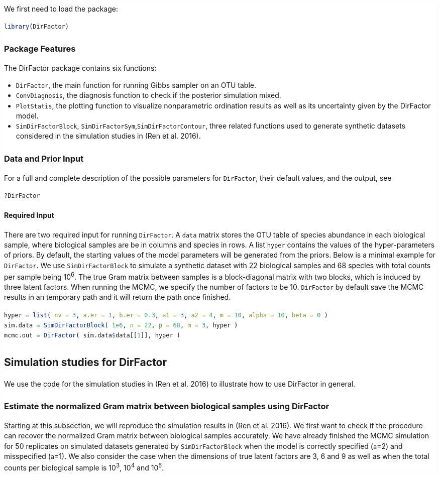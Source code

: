 We first need to load the package:

``` r
library(DirFactor)
```

### Package Features

The DirFactor package contains six functions:

-   `DirFactor`, the main function for running Gibbs sampler on an OTU table.
-   `ConvDiagnosis`, the diagnosis function to check if the posterior simulation mixed.
-   `PlotStatis`, the plotting function to visualize nonparametric ordination results as well as its uncertainty given by the DirFactor model.
-   `SimDirFactorBlock`, `SimDirFactorSym`,`SimDirFactorContour`, three related functions used to generate synthetic datasets considered in the simulation studies in (Ren et al. 2016).

### Data and Prior Input

For a full and complete description of the possible parameters for `DirFactor`, their default values, and the output, see

``` r
?DirFactor 
```

#### Required Input

There are two required input for running `DirFactor`. A `data` matrix stores the OTU table of species abundance in each biological sample, where biological samples are be in columns and species in rows. A list `hyper` contains the values of the hyper-parameters of priors. By default, the starting values of the model parameters will be generated from the priors. Below is a minimal example for `DirFactor`. We use `SimDirFactorBlock` to simulate a synthetic dataset with 22 biological samples and 68 species with total counts per sample being 10<sup>6</sup>. The true Gram matrix between samples is a block-diagonal matrix with two blocks, which is induced by three latent factors. When running the MCMC, we specify the number of factors to be 10. `DirFactor` by default save the MCMC results in an temporary path and it will return the path once finished.

``` r
hyper = list( nv = 3, a.er = 1, b.er = 0.3, a1 = 3, a2 = 4, m = 10, alpha = 10, beta = 0 )
sim.data = SimDirFactorBlock( 1e6, n = 22, p = 68, m = 3, hyper )
mcmc.out = DirFactor( sim.data$data[[1]], hyper )
```

Simulation studies for DirFactor
--------------------------------

We use the code for the simulation studies in (Ren et al. 2016) to illustrate how to use DirFactor in general.

### Estimate the normalized Gram matrix between biological samples using DirFactor

Starting at this subsection, we will reproduce the simulation results in (Ren et al. 2016). We first want to check if the procedure can recover the normalized Gram matrix between biological samples accurately. We have already finished the MCMC simulation for 50 replicates on simulated datasets generated by `SimDirFactorBlock` when the model is correctly specified (`a`=2) and misspecified (`a`=1). We also consider the case when the dimensions of true latent factors are 3, 6 and 9 as well as when the total counts per biological sample is 10<sup>3</sup>, 10<sup>4</sup> and 10<sup>5</sup>.
